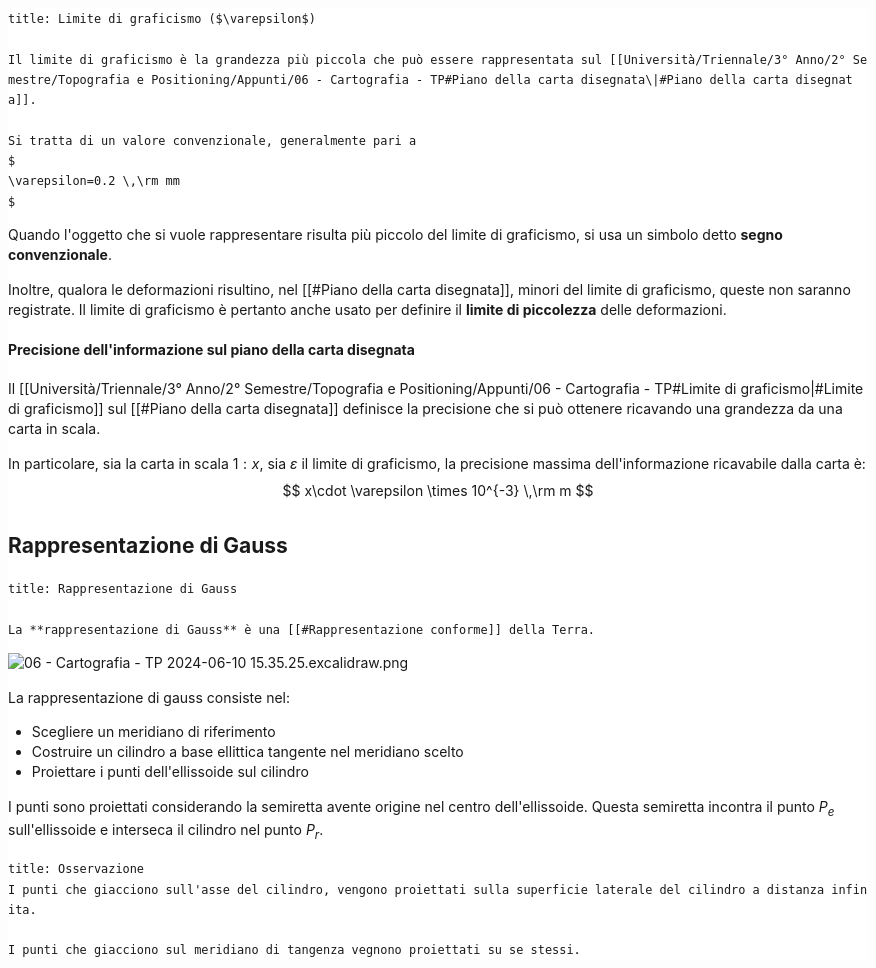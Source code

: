 ```ad-Definizione
title: Limite di graficismo ($\varepsilon$)

Il limite di graficismo è la grandezza più piccola che può essere rappresentata sul [[Università/Triennale/3° Anno/2° Semestre/Topografia e Positioning/Appunti/06 - Cartografia - TP#Piano della carta disegnata\|#Piano della carta disegnata]].

Si tratta di un valore convenzionale, generalmente pari a
$
\varepsilon=0.2 \,\rm mm
$

```

Quando l'oggetto che si vuole rappresentare risulta più piccolo del limite di graficismo, si usa un simbolo detto **segno convenzionale**.

Inoltre, qualora le deformazioni risultino, nel [[#Piano della carta disegnata]], minori del limite di graficismo, queste non saranno registrate. Il limite di graficismo è pertanto anche usato per definire il **limite di piccolezza** delle deformazioni.

#### Precisione dell'informazione sul piano della carta disegnata

Il [[Università/Triennale/3° Anno/2° Semestre/Topografia e Positioning/Appunti/06 - Cartografia - TP#Limite di graficismo\|#Limite di graficismo]] sul [[#Piano della carta disegnata]] definisce la precisione che si può ottenere ricavando una grandezza da una carta in scala.

In particolare, sia la carta in scala $1:x$, sia $\varepsilon$ il limite di graficismo, la precisione massima dell'informazione ricavabile dalla carta è:
$$
x\cdot \varepsilon \times 10^{-3} \,\rm m
$$

## Rappresentazione di Gauss

```ad-Definizione
title: Rappresentazione di Gauss

La **rappresentazione di Gauss** è una [[#Rappresentazione conforme]] della Terra.

```

![06 - Cartografia - TP 2024-06-10 15.35.25.excalidraw.png](/img/user/Excalidraw/06%20-%20Cartografia%20-%20TP%202024-06-10%2015.35.25.excalidraw.png)


La rappresentazione di gauss consiste nel:
- Scegliere un meridiano di riferimento
- Costruire un cilindro a base ellittica tangente nel meridiano scelto
- Proiettare i punti dell'ellissoide sul cilindro

I punti sono proiettati considerando la semiretta avente origine nel centro dell'ellissoide. Questa semiretta incontra il punto $P_{e}$ sull'ellissoide e interseca il cilindro nel punto $P_{r}$.

```ad-note
title: Osservazione
I punti che giacciono sull'asse del cilindro, vengono proiettati sulla superficie laterale del cilindro a distanza infinita.

I punti che giacciono sul meridiano di tangenza vegnono proiettati su se stessi.

```
